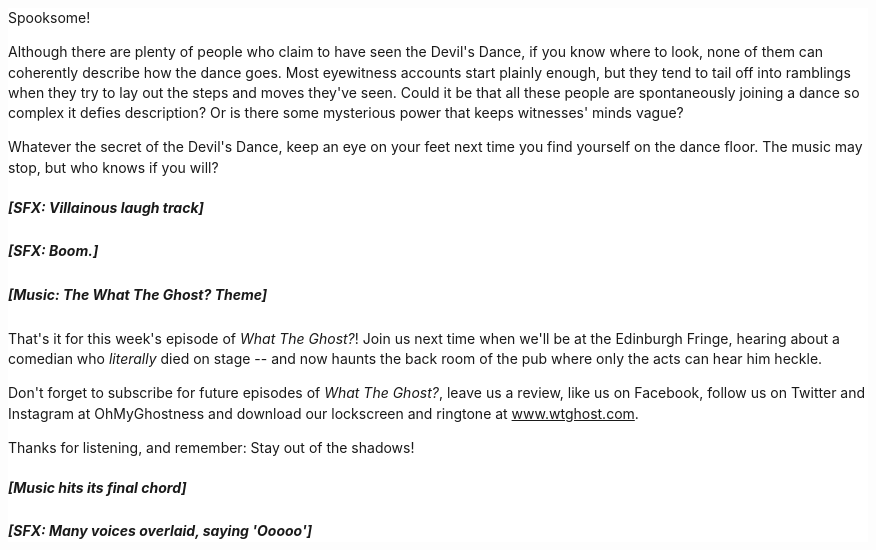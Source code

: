 Spooksome!

Although there are plenty of people who claim to have seen the Devil's Dance, if you know where to look, none of them can coherently describe how the dance goes. Most eyewitness accounts start plainly enough, but they tend to tail off into ramblings when they try to lay out the steps and moves they've seen. Could it be that all these people are spontaneously joining a dance so complex it defies description? Or is there some mysterious power that keeps witnesses' minds vague?

Whatever the secret of the Devil's Dance, keep an eye on your feet next time you find yourself on the dance floor. The music may stop, but who knows if you will?

##### [SFX: Villainous laugh track]

##### [SFX: Boom.]

##### [Music: The *What The Ghost?* Theme]

That's it for this week's episode of *What The Ghost?*! Join us next time when we'll be at the Edinburgh Fringe, hearing about a comedian who *literally* died on stage -- and now haunts the back room of the pub where only the acts can hear him heckle.

Don't forget to subscribe for future episodes of *What The Ghost?*, leave us a review, like us on Facebook, follow us on Twitter and Instagram at OhMyGhostness and download our lockscreen and ringtone at www.wtghost.com.

Thanks for listening, and remember: Stay out of the shadows!

##### [Music hits its final chord]

##### [SFX: Many voices overlaid, saying 'Ooooo']

[^1]: I'm trying to transcribe this as if I was Georgie's transcriptionist, so I can't make this joke on the page, but I cannot emphasize enough how apathetic and forcedly cheery Georgie is when reading this ad. Also, I heard footnotes work well with screenreaders, but if this ends up being an accessibility issue, let me know, and I will give up on the gag and put it directly in the main description!
[^2]: Somehow more apathetic than the first ad while still managing to play bright and cheery!